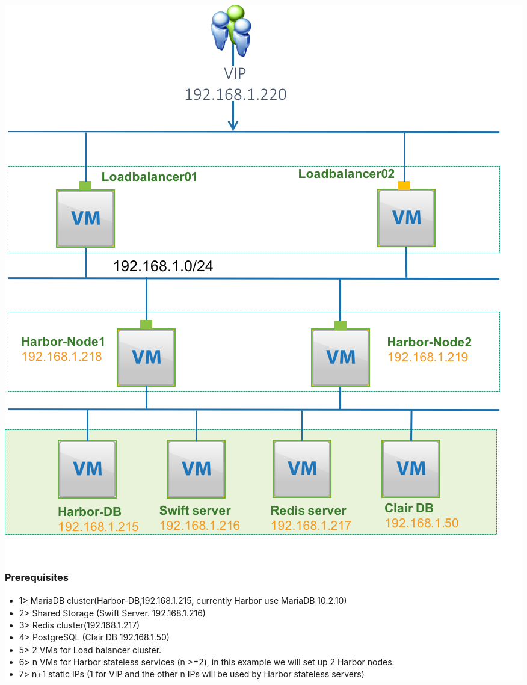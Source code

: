 ![setup](img/ha/LabInstallation.png)

### Prerequisites 

 - 1> MariaDB cluster(Harbor-DB,192.168.1.215, currently Harbor use MariaDB 10.2.10) 
 - 2> Shared Storage (Swift Server. 192.168.1.216)
 - 3> Redis cluster(192.168.1.217)
 - 4> PostgreSQL (Clair DB 192.168.1.50) 
 - 5> 2 VMs for Load balancer cluster. 
 - 6> n VMs for Harbor stateless services (n >=2), in this example we will set up 2 Harbor nodes.     
 - 7> n+1 static IPs (1 for VIP and the other n IPs will be used by Harbor stateless servers)  
